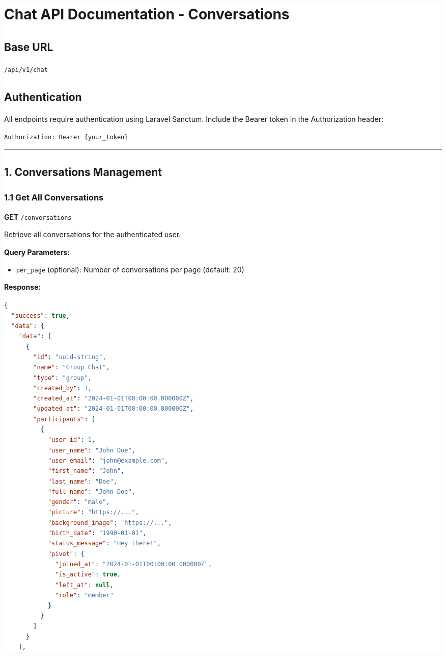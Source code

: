 # Chat API Documentation - Conversations

## Base URL
```
/api/v1/chat
```

## Authentication
All endpoints require authentication using Laravel Sanctum. Include the Bearer token in the Authorization header:
```
Authorization: Bearer {your_token}
```

---

## 1. Conversations Management

### 1.1 Get All Conversations
**GET** `/conversations`

Retrieve all conversations for the authenticated user.

**Query Parameters:**
- `per_page` (optional): Number of conversations per page (default: 20)

**Response:**
```json
{
  "success": true,
  "data": {
    "data": [
      {
        "id": "uuid-string",
        "name": "Group Chat",
        "type": "group",
        "created_by": 1,
        "created_at": "2024-01-01T00:00:00.000000Z",
        "updated_at": "2024-01-01T00:00:00.000000Z",
        "participants": [
          {
            "user_id": 1,
            "user_name": "John Doe",
            "user_email": "john@example.com",
            "first_name": "John",
            "last_name": "Doe",
            "full_name": "John Doe",
            "gender": "male",
            "picture": "https://...",
            "background_image": "https://...",
            "birth_date": "1990-01-01",
            "status_message": "Hey there!",
            "pivot": {
              "joined_at": "2024-01-01T00:00:00.000000Z",
              "is_active": true,
              "left_at": null,
              "role": "member"
            }
          }
        ]
      }
    ],
```